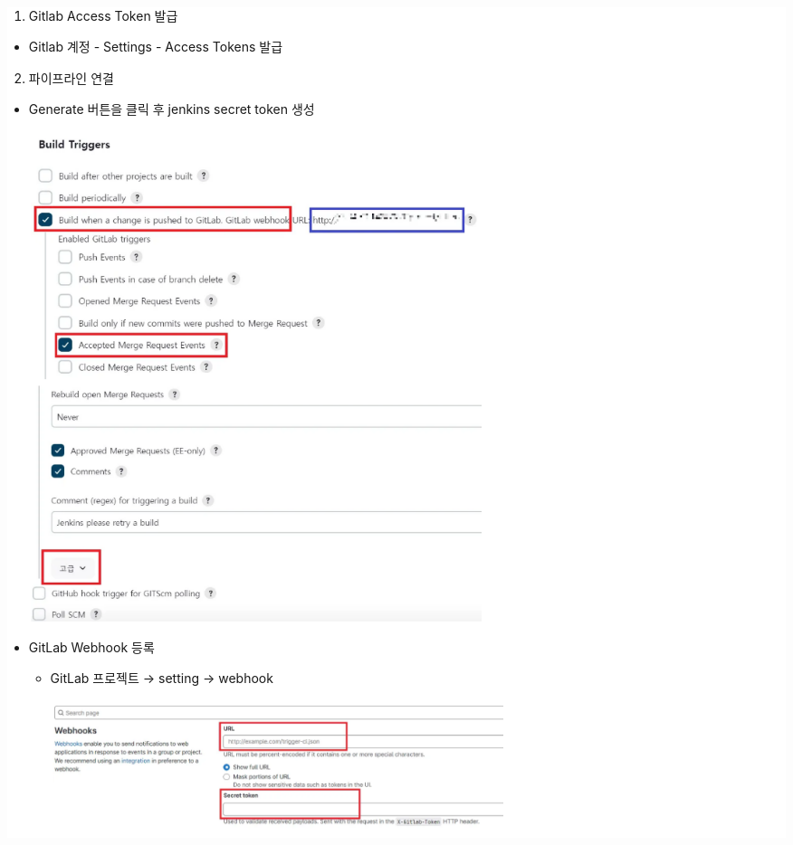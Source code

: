 1. Gitlab Access Token 발급
  - Gitlab 계정 - Settings - Access Tokens 발급
2. 파이프라인 연결
  - Generate 버튼을 클릭 후 jenkins secret token 생성
        
      <img src="resource/image_6.png" alt="설명" width="500"/>
        
  - GitLab Webhook 등록
    - GitLab 프로젝트 → setting → webhook
      
      <img src="resource/image_7.png" alt="설명" width="500"/>
        